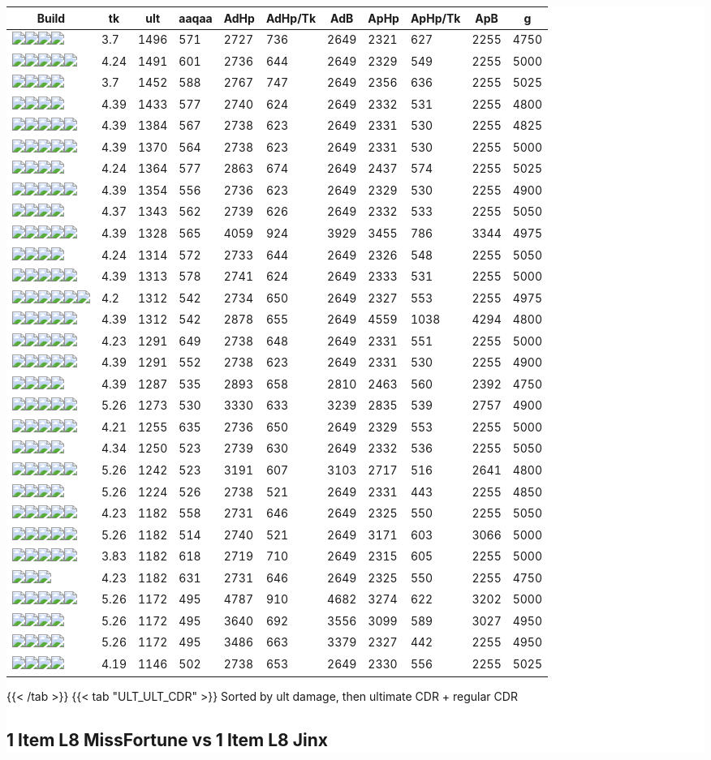 



 Build |tk|ult|aaqaa|AdHp|AdHp/Tk|AdB|ApHp|ApHp/Tk|ApB|g
-|-|-|-|-|-|-|-|-|-|-
![](/item/6691.png)![](/item/1001.png)![](/item/1053.png)![](/item/1055.png)|3.7|1496|571|2727|736|2649|2321|627|2255|4750
![](/item/6676.png)![](/item/1001.png)![](/item/1053.png)![](/item/1055.png)![](/item/1036.png)|4.24|1491|601|2736|644|2649|2329|549|2255|5000
![](/item/3074.png)![](/item/1001.png)![](/item/1055.png)![](/item/1037.png)|3.7|1452|588|2767|747|2649|2356|636|2255|5025
![](/item/3142.png)![](/item/1053.png)![](/item/1055.png)![](/item/1036.png)|4.39|1433|577|2740|624|2649|2332|531|2255|4800
![](/item/3179.png)![](/item/1001.png)![](/item/1053.png)![](/item/1055.png)![](/item/1037.png)|4.39|1384|567|2738|623|2649|2331|530|2255|4825
![](/item/6696.png)![](/item/1001.png)![](/item/1053.png)![](/item/1055.png)![](/item/1036.png)|4.39|1370|564|2738|623|2649|2331|530|2255|5000
![](/item/3072.png)![](/item/1001.png)![](/item/1055.png)![](/item/1037.png)|4.24|1364|577|2863|674|2649|2437|574|2255|5025
![](/item/3004.png)![](/item/1001.png)![](/item/1053.png)![](/item/1055.png)![](/item/1036.png)|4.39|1354|556|2736|623|2649|2329|530|2255|4900
![](/item/6675.png)![](/item/1001.png)![](/item/1053.png)![](/item/1055.png)|4.37|1343|562|2739|626|2649|2332|533|2255|5050
![](/item/6673.png)![](/item/1001.png)![](/item/1055.png)![](/item/1037.png)![](/item/1036.png)|4.39|1328|565|4059|924|3929|3455|786|3344|4975
![](/item/3031.png)![](/item/1001.png)![](/item/1053.png)![](/item/1055.png)|4.24|1314|572|2733|644|2649|2326|548|2255|5050
![](/item/3033.png)![](/item/1001.png)![](/item/1053.png)![](/item/1055.png)![](/item/1036.png)|4.39|1313|578|2741|624|2649|2333|531|2255|5000
![](/item/3006.png)![](/item/1053.png)![](/item/1055.png)![](/item/1038.png)![](/item/1037.png)![](/item/1036.png)|4.2|1312|542|2734|650|2649|2327|553|2255|4975
![](/item/3156.png)![](/item/1001.png)![](/item/1053.png)![](/item/1055.png)![](/item/1036.png)|4.39|1312|542|2878|655|2649|4559|1038|4294|4800
![](/item/3095.png)![](/item/1001.png)![](/item/1053.png)![](/item/1055.png)![](/item/1036.png)|4.23|1291|649|2738|648|2649|2331|551|2255|5000
![](/item/3508.png)![](/item/1001.png)![](/item/1053.png)![](/item/1055.png)![](/item/1036.png)|4.39|1291|552|2738|623|2649|2331|530|2255|4900
![](/item/6692.png)![](/item/1001.png)![](/item/1053.png)![](/item/1055.png)|4.39|1287|535|2893|658|2810|2463|560|2392|4750
![](/item/3814.png)![](/item/1001.png)![](/item/1053.png)![](/item/1055.png)![](/item/1036.png)|5.26|1273|530|3330|633|3239|2835|539|2757|4900
![](/item/3087.png)![](/item/1001.png)![](/item/1053.png)![](/item/1055.png)![](/item/1036.png)|4.21|1255|635|2736|650|2649|2329|553|2255|5000
![](/item/6695.png)![](/item/1053.png)![](/item/1055.png)![](/item/3006.png)|4.34|1250|523|2739|630|2649|2332|536|2255|5050
![](/item/6609.png)![](/item/1001.png)![](/item/1053.png)![](/item/1055.png)![](/item/1036.png)|5.26|1242|523|3191|607|3103|2717|516|2641|4800
![](/item/6694.png)![](/item/1001.png)![](/item/1053.png)![](/item/1055.png)|5.26|1224|526|2738|521|2649|2331|443|2255|4850
![](/item/3094.png)![](/item/1053.png)![](/item/1055.png)![](/item/1036.png)![](/item/1036.png)|4.23|1182|558|2731|646|2649|2325|550|2255|5050
![](/item/3139.png)![](/item/1001.png)![](/item/1053.png)![](/item/1055.png)![](/item/1036.png)|5.26|1182|514|2740|521|2649|3171|603|3066|5000
![](/item/6672.png)![](/item/1001.png)![](/item/1053.png)![](/item/1055.png)![](/item/1036.png)|3.83|1182|618|2719|710|2649|2315|605|2255|5000
![](/item/6671.png)![](/item/1053.png)![](/item/1055.png)|4.23|1182|631|2731|646|2649|2325|550|2255|4750
![](/item/3026.png)![](/item/1001.png)![](/item/1053.png)![](/item/1055.png)![](/item/1036.png)|5.26|1172|495|4787|910|4682|3274|622|3202|5000
![](/item/3161.png)![](/item/1001.png)![](/item/1053.png)![](/item/1055.png)|5.26|1172|495|3640|692|3556|3099|589|3027|4950
![](/item/6333.png)![](/item/1001.png)![](/item/1053.png)![](/item/1055.png)|5.26|1172|495|3486|663|3379|2327|442|2255|4950
![](/item/3046.png)![](/item/1053.png)![](/item/1055.png)![](/item/1037.png)|4.19|1146|502|2738|653|2649|2330|556|2255|5025
{{< /tab >}}
{{< tab "ULT_ULT_CDR" >}}
Sorted by ult damage, then ultimate CDR + regular CDR
## 1 Item L8 MissFortune vs 1 Item L8 Jinx
